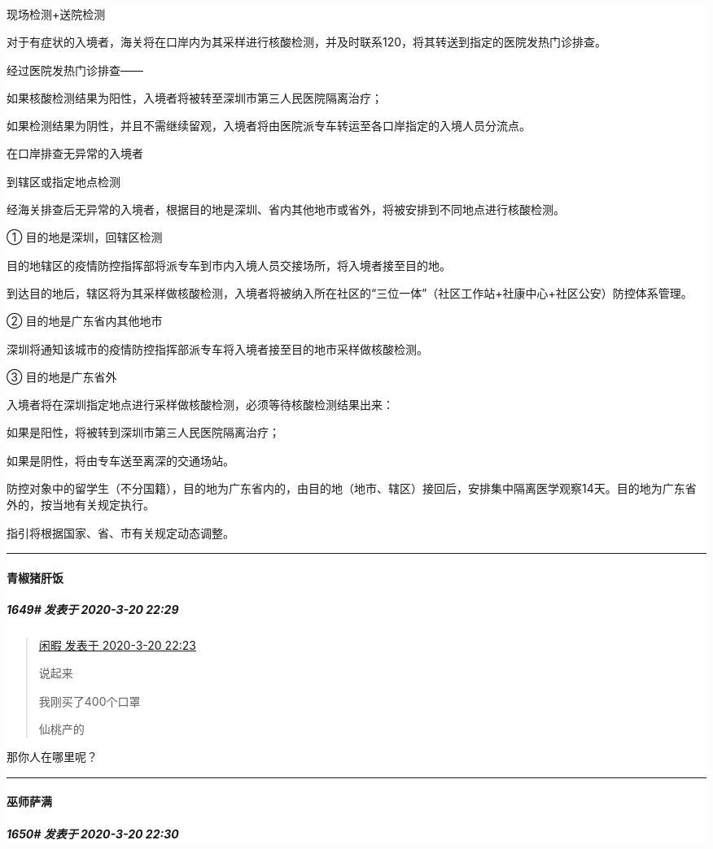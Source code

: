  现场检测+送院检测 


对于有症状的入境者，海关将在口岸内为其采样进行核酸检测，并及时联系120，将其转送到指定的医院发热门诊排查。


经过医院发热门诊排查——

如果核酸检测结果为阳性，入境者将被转至深圳市第三人民医院隔离治疗；

如果检测结果为阴性，并且不需继续留观，入境者将由医院派专车转运至各口岸指定的入境人员分流点。


 在口岸排查无异常的入境者 

 到辖区或指定地点检测 


经海关排查后无异常的入境者，根据目的地是深圳、省内其他地市或省外，将被安排到不同地点进行核酸检测。


① 目的地是深圳，回辖区检测

目的地辖区的疫情防控指挥部将派专车到市内入境人员交接场所，将入境者接至目的地。

到达目的地后，辖区将为其采样做核酸检测，入境者将被纳入所在社区的“三位一体”（社区工作站+社康中心+社区公安）防控体系管理。


② 目的地是广东省内其他地市

深圳将通知该城市的疫情防控指挥部派专车将入境者接至目的地市采样做核酸检测。


③ 目的地是广东省外

入境者将在深圳指定地点进行采样做核酸检测，必须等待核酸检测结果出来：

如果是阳性，将被转到深圳市第三人民医院隔离治疗；

如果是阴性，将由专车送至离深的交通场站。

防控对象中的留学生（不分国籍），目的地为广东省内的，由目的地（地市、辖区）接回后，安排集中隔离医学观察14天。目的地为广东省外的，按当地有关规定执行。

指引将根据国家、省、市有关规定动态调整。


-----

####  青椒猪肝饭  
##### 1649#       发表于 2020-3-20 22:29


<blockquote><a href="httphttps://bbs.saraba1st.com/2b/forum.php?mod=redirect&amp;goto=findpost&amp;pid=46816758&amp;ptid=1919856" target="_blank">闲暇 发表于 2020-3-20 22:23</a>

说起来

我刚买了400个口罩

仙桃产的</blockquote>
那你人在哪里呢？


-----

####  巫师萨满  
##### 1650#       发表于 2020-3-20 22:30
